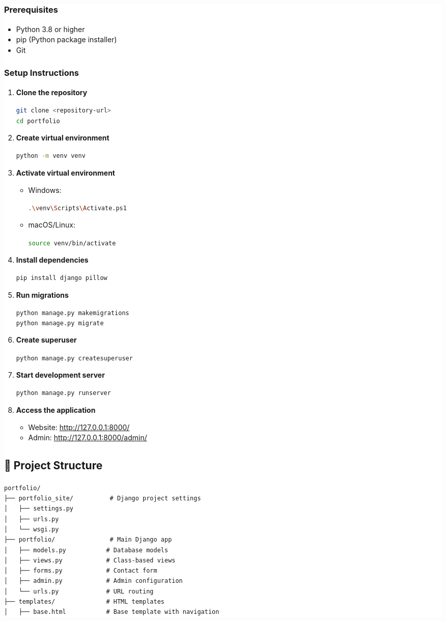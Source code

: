 ### Prerequisites
- Python 3.8 or higher
- pip (Python package installer)
- Git

### Setup Instructions

1. **Clone the repository**
   ```bash
   git clone <repository-url>
   cd portfolio
   ```

2. **Create virtual environment**
   ```bash
   python -m venv venv
   ```

3. **Activate virtual environment**
   - Windows:
     ```bash
     .\venv\Scripts\Activate.ps1
     ```
   - macOS/Linux:
     ```bash
     source venv/bin/activate
     ```

4. **Install dependencies**
   ```bash
   pip install django pillow
   ```

5. **Run migrations**
   ```bash
   python manage.py makemigrations
   python manage.py migrate
   ```

6. **Create superuser**
   ```bash
   python manage.py createsuperuser
   ```

7. **Start development server**
   ```bash
   python manage.py runserver
   ```

8. **Access the application**
   - Website: http://127.0.0.1:8000/
   - Admin: http://127.0.0.1:8000/admin/

## 📁 Project Structure

```
portfolio/
├── portfolio_site/          # Django project settings
│   ├── settings.py
│   ├── urls.py
│   └── wsgi.py
├── portfolio/               # Main Django app
│   ├── models.py           # Database models
│   ├── views.py            # Class-based views
│   ├── forms.py            # Contact form
│   ├── admin.py            # Admin configuration
│   └── urls.py             # URL routing
├── templates/              # HTML templates
│   ├── base.html           # Base template with navigation
```